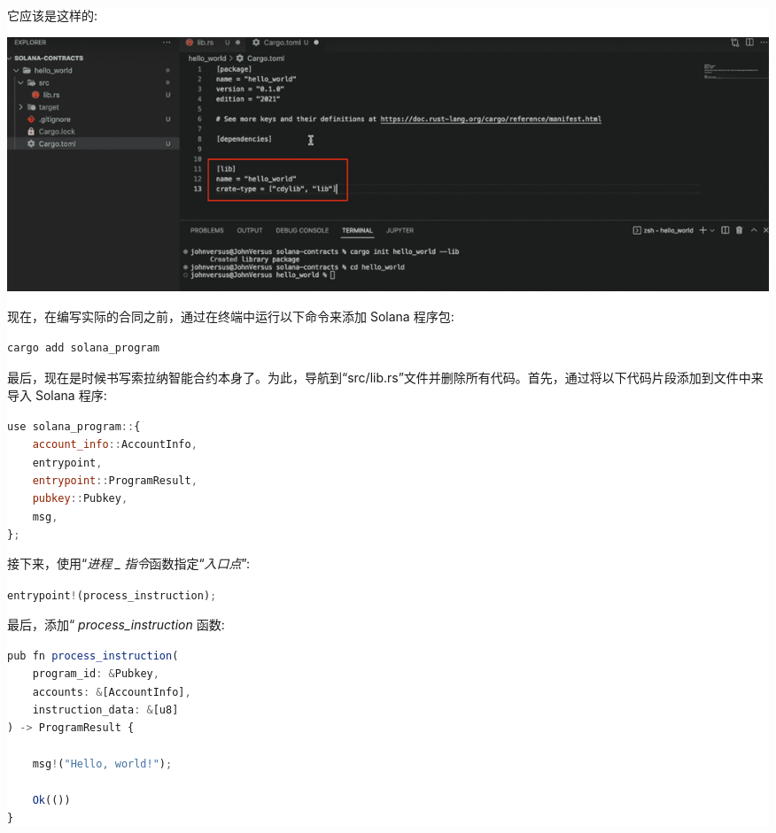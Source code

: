 它应该是这样的:

![The editor showing code inside the "Cargo.toml" file.](img/881cf0f2daa7bd47142df5f7817eff92.png)

现在，在编写实际的合同之前，通过在终端中运行以下命令来添加 Solana 程序包:

```js
cargo add solana_program
```

最后，现在是时候书写索拉纳智能合约本身了。为此，导航到“src/lib.rs”文件并删除所有代码。首先，通过将以下代码片段添加到文件中来导入 Solana 程序:

```js
use solana_program::{
    account_info::AccountInfo,
    entrypoint,
    entrypoint::ProgramResult,
    pubkey::Pubkey,
    msg,
};
```

接下来，使用“*进程 _ 指令*函数指定“*入口点*”:

```js
entrypoint!(process_instruction);
```

最后，添加“ *process_instruction* 函数:

```js
pub fn process_instruction(
    program_id: &Pubkey,
    accounts: &[AccountInfo],
    instruction_data: &[u8]
) -> ProgramResult {

    msg!("Hello, world!");

    Ok(())
}
```
